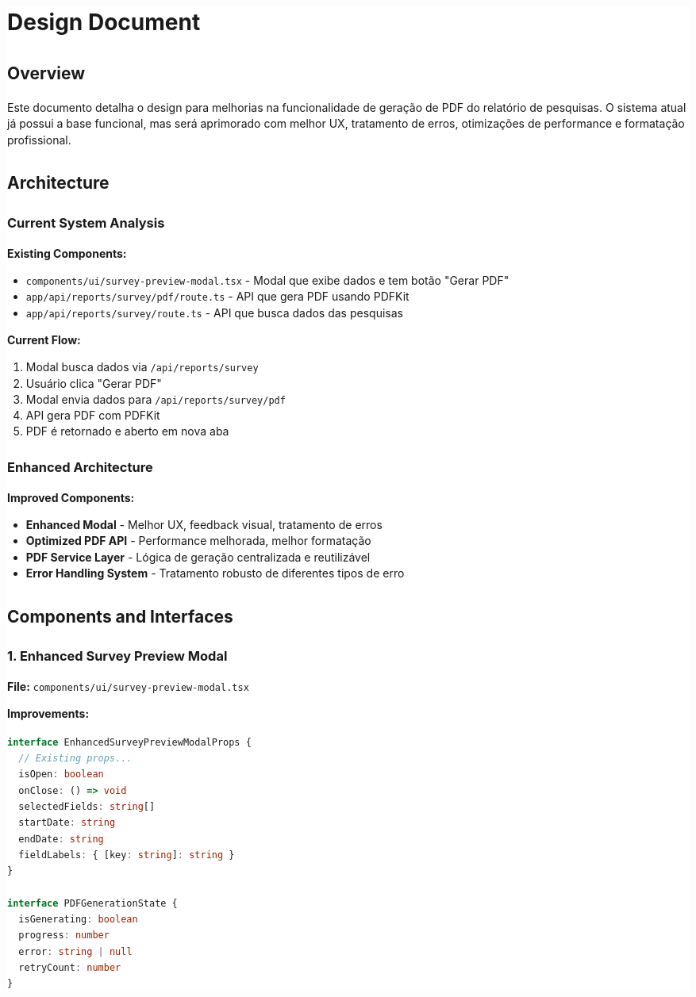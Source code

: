 # Design Document

## Overview

Este documento detalha o design para melhorias na funcionalidade de geração de PDF do relatório de pesquisas. O sistema atual já possui a base funcional, mas será aprimorado com melhor UX, tratamento de erros, otimizações de performance e formatação profissional.

## Architecture

### Current System Analysis

**Existing Components:**
- `components/ui/survey-preview-modal.tsx` - Modal que exibe dados e tem botão "Gerar PDF"
- `app/api/reports/survey/pdf/route.ts` - API que gera PDF usando PDFKit
- `app/api/reports/survey/route.ts` - API que busca dados das pesquisas

**Current Flow:**
1. Modal busca dados via `/api/reports/survey`
2. Usuário clica "Gerar PDF"
3. Modal envia dados para `/api/reports/survey/pdf`
4. API gera PDF com PDFKit
5. PDF é retornado e aberto em nova aba

### Enhanced Architecture

**Improved Components:**
- **Enhanced Modal** - Melhor UX, feedback visual, tratamento de erros
- **Optimized PDF API** - Performance melhorada, melhor formatação
- **PDF Service Layer** - Lógica de geração centralizada e reutilizável
- **Error Handling System** - Tratamento robusto de diferentes tipos de erro

## Components and Interfaces

### 1. Enhanced Survey Preview Modal

**File:** `components/ui/survey-preview-modal.tsx`

**Improvements:**
```typescript
interface EnhancedSurveyPreviewModalProps {
  // Existing props...
  isOpen: boolean
  onClose: () => void
  selectedFields: string[]
  startDate: string
  endDate: string
  fieldLabels: { [key: string]: string }
}

interface PDFGenerationState {
  isGenerating: boolean
  progress: number
  error: string | null
  retryCount: number
}
```
